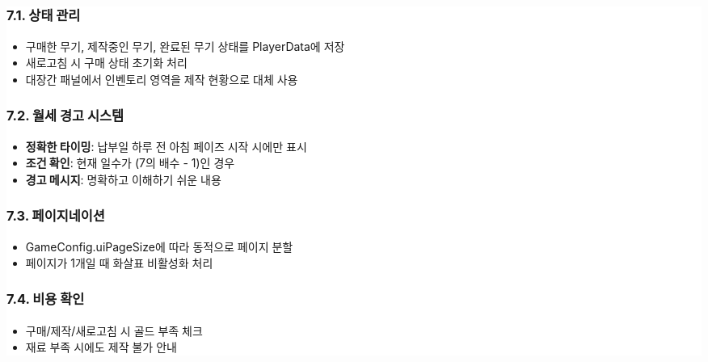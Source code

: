 ### 7.1. 상태 관리
- 구매한 무기, 제작중인 무기, 완료된 무기 상태를 PlayerData에 저장
- 새로고침 시 구매 상태 초기화 처리
- 대장간 패널에서 인벤토리 영역을 제작 현황으로 대체 사용

### 7.2. 월세 경고 시스템
- **정확한 타이밍**: 납부일 하루 전 아침 페이즈 시작 시에만 표시
- **조건 확인**: 현재 일수가 (7의 배수 - 1)인 경우
- **경고 메시지**: 명확하고 이해하기 쉬운 내용

### 7.3. 페이지네이션
- GameConfig.uiPageSize에 따라 동적으로 페이지 분할
- 페이지가 1개일 때 화살표 비활성화 처리

### 7.4. 비용 확인
- 구매/제작/새로고침 시 골드 부족 체크
- 재료 부족 시에도 제작 불가 안내